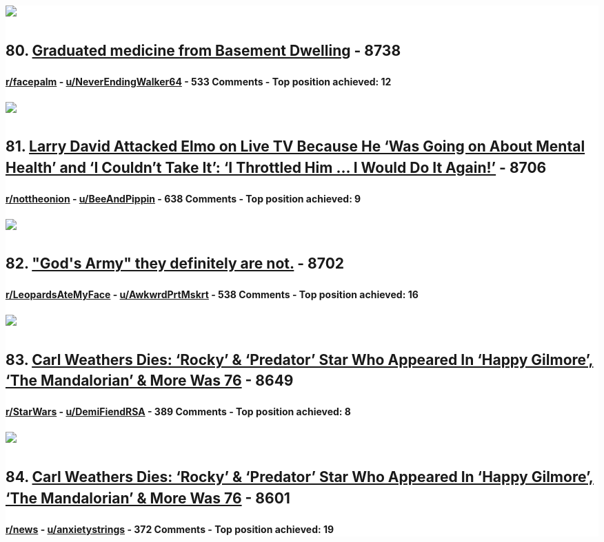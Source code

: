 <a href="https://i.redd.it/wdzkn0l9t5gc1.jpeg"><img src="https://b.thumbs.redditmedia.com/zjL86SnTkiQvipOS3Kmt08A3thYUwzIPbBUfbIYHh_o.jpg"></img></a>

## 80. [Graduated medicine from Basement Dwelling](http://reddit.com/r/facepalm/comments/1ahdc9f/graduated_medicine_from_basement_dwelling/) - 8738
#### [r/facepalm](http://reddit.com/r/facepalm) - [u/NeverEndingWalker64](http://reddit.com/u/NeverEndingWalker64) - 533 Comments - Top position achieved: 12

<a href="https://i.redd.it/xfe65dmre8gc1.png"><img src="https://b.thumbs.redditmedia.com/f9J3qB9EtSrX8TnswteEwmmMNqyRECj7dp52bF3qWrk.jpg"></img></a>

## 81. [Larry David Attacked Elmo on Live TV Because He ‘Was Going on About Mental Health’ and ‘I Couldn’t Take It’: ‘I Throttled Him … I Would Do It Again!’](http://reddit.com/r/nottheonion/comments/1aha69m/larry_david_attacked_elmo_on_live_tv_because_he/) - 8706
#### [r/nottheonion](http://reddit.com/r/nottheonion) - [u/BeeAndPippin](http://reddit.com/u/BeeAndPippin) - 638 Comments - Top position achieved: 9

<a href="https://variety.com/2024/film/news/larry-david-explains-elmo-attack-today-show-why-he-did-it-1235895370/"><img src="https://b.thumbs.redditmedia.com/Uy5t4F2bUfGXiy4d_WTOxxUYrCBvqP9Bp5U9LrxyHnk.jpg"></img></a>

## 82. ["God's Army" they definitely are not.](http://reddit.com/r/LeopardsAteMyFace/comments/1ah40ye/gods_army_they_definitely_are_not/) - 8702
#### [r/LeopardsAteMyFace](http://reddit.com/r/LeopardsAteMyFace) - [u/AwkwrdPrtMskrt](http://reddit.com/u/AwkwrdPrtMskrt) - 538 Comments - Top position achieved: 16

<a href="https://i.redd.it/8b2y3syle6gc1.png"><img src="https://a.thumbs.redditmedia.com/JvR06itd-4ZXbHJv7opSmMVb-sZF8jxOB6vDyK8wgp0.jpg"></img></a>

## 83. [Carl Weathers Dies: ‘Rocky’ &amp; ‘Predator’ Star Who Appeared In ‘Happy Gilmore’, ‘The Mandalorian’ &amp; More Was 76](http://reddit.com/r/StarWars/comments/1ahbxod/carl_weathers_dies_rocky_predator_star_who/) - 8649
#### [r/StarWars](http://reddit.com/r/StarWars) - [u/DemiFiendRSA](http://reddit.com/u/DemiFiendRSA) - 389 Comments - Top position achieved: 8

<a href="https://deadline.com/2024/02/carl-weathers-dead-1235812684/"><img src="https://b.thumbs.redditmedia.com/ul96u-cLHTnO3kRfuN4P7KcdPrxOUKnfa3ygJRIihcI.jpg"></img></a>

## 84. [Carl Weathers Dies: ‘Rocky’ &amp; ‘Predator’ Star Who Appeared In ‘Happy Gilmore’, ‘The Mandalorian’ &amp; More Was 76](http://reddit.com/r/news/comments/1ahc8g0/carl_weathers_dies_rocky_predator_star_who/) - 8601
#### [r/news](http://reddit.com/r/news) - [u/anxietystrings](http://reddit.com/u/anxietystrings) - 372 Comments - Top position achieved: 19
